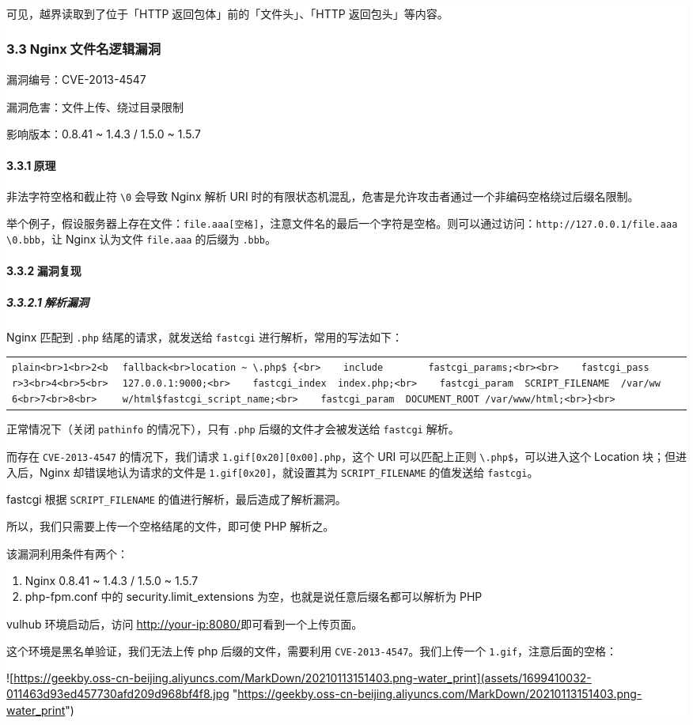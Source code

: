 可见，越界读取到了位于「HTTP 返回包体」前的「文件头」、「HTTP 返回包头」等内容。

### [](#33-nginx-%E6%96%87%E4%BB%B6%E5%90%8D%E9%80%BB%E8%BE%91%E6%BC%8F%E6%B4%9E)3.3 Nginx 文件名逻辑漏洞

漏洞编号：CVE-2013-4547

漏洞危害：文件上传、绕过目录限制

影响版本：0.8.41 ~ 1.4.3 / 1.5.0 ~ 1.5.7

#### [](#331-%E5%8E%9F%E7%90%86)3.3.1 原理

非法字符空格和截止符 `\0` 会导致 Nginx 解析 URI 时的有限状态机混乱，危害是允许攻击者通过一个非编码空格绕过后缀名限制。

举个例子，假设服务器上存在文件：`file.aaa[空格]`，注意文件名的最后一个字符是空格。则可以通过访问：`http://127.0.0.1/file.aaa \0.bbb`，让 Nginx 认为文件 `file.aaa` 的后缀为 `.bbb`。

#### [](#332-%E6%BC%8F%E6%B4%9E%E5%A4%8D%E7%8E%B0)3.3.2 漏洞复现

##### [](#3321-%E8%A7%A3%E6%9E%90%E6%BC%8F%E6%B4%9E)3.3.2.1 解析漏洞

Nginx 匹配到 `.php` 结尾的请求，就发送给 `fastcgi` 进行解析，常用的写法如下：

|     |     |     |
| --- | --- | --- |
| ```plain<br>1<br>2<br>3<br>4<br>5<br>6<br>7<br>8<br>``` | ```fallback<br>location ~ \.php$ {<br>    include        fastcgi_params;<br><br>    fastcgi_pass   127.0.0.1:9000;<br>    fastcgi_index  index.php;<br>    fastcgi_param  SCRIPT_FILENAME  /var/www/html$fastcgi_script_name;<br>    fastcgi_param  DOCUMENT_ROOT /var/www/html;<br>}<br>``` |

正常情况下（关闭 `pathinfo` 的情况下），只有 `.php` 后缀的文件才会被发送给 `fastcgi` 解析。

而存在 `CVE-2013-4547` 的情况下，我们请求 `1.gif[0x20][0x00].php`，这个 URI 可以匹配上正则 `\.php$`，可以进入这个 Location 块；但进入后，Nginx 却错误地认为请求的文件是 `1.gif[0x20]`，就设置其为 `SCRIPT_FILENAME` 的值发送给 `fastcgi`。

fastcgi 根据 `SCRIPT_FILENAME` 的值进行解析，最后造成了解析漏洞。

所以，我们只需要上传一个空格结尾的文件，即可使 PHP 解析之。

该漏洞利用条件有两个：

1.  Nginx 0.8.41 ~ 1.4.3 / 1.5.0 ~ 1.5.7
2.  php-fpm.conf 中的 security.limit\_extensions 为空，也就是说任意后缀名都可以解析为 PHP

vulhub 环境启动后，访问 [http://your-ip:8080/](http://your-ip:8080/)即可看到一个上传页面。

这个环境是黑名单验证，我们无法上传 php 后缀的文件，需要利用 `CVE-2013-4547`。我们上传一个 `1.gif`，注意后面的空格：

![https://geekby.oss-cn-beijing.aliyuncs.com/MarkDown/20210113151403.png-water_print](assets/1699410032-011463d93ed457730afd209d968bf4f8.jpg "https://geekby.oss-cn-beijing.aliyuncs.com/MarkDown/20210113151403.png-water_print")
